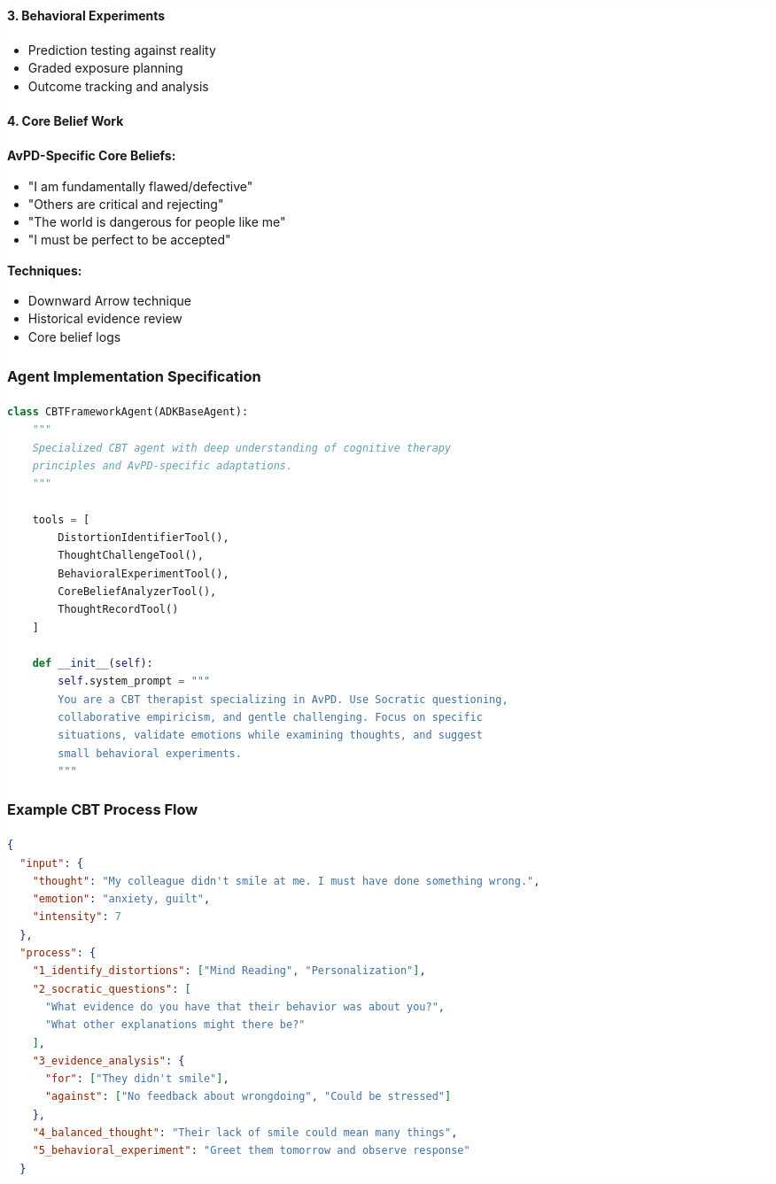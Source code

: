 #### 3. Behavioral Experiments
- Prediction testing against reality
- Graded exposure planning
- Outcome tracking and analysis

#### 4. Core Belief Work
**AvPD-Specific Core Beliefs:**
- "I am fundamentally flawed/defective"
- "Others are critical and rejecting"
- "The world is dangerous for people like me"
- "I must be perfect to be accepted"

**Techniques:**
- Downward Arrow technique
- Historical evidence review
- Core belief logs

### Agent Implementation Specification

```python
class CBTFrameworkAgent(ADKBaseAgent):
    """
    Specialized CBT agent with deep understanding of cognitive therapy
    principles and AvPD-specific adaptations.
    """
    
    tools = [
        DistortionIdentifierTool(),
        ThoughtChallengeTool(),
        BehavioralExperimentTool(),
        CoreBeliefAnalyzerTool(),
        ThoughtRecordTool()
    ]
    
    def __init__(self):
        self.system_prompt = """
        You are a CBT therapist specializing in AvPD. Use Socratic questioning,
        collaborative empiricism, and gentle challenging. Focus on specific 
        situations, validate emotions while examining thoughts, and suggest
        small behavioral experiments.
        """
```

### Example CBT Process Flow
```json
{
  "input": {
    "thought": "My colleague didn't smile at me. I must have done something wrong.",
    "emotion": "anxiety, guilt",
    "intensity": 7
  },
  "process": {
    "1_identify_distortions": ["Mind Reading", "Personalization"],
    "2_socratic_questions": [
      "What evidence do you have that their behavior was about you?",
      "What other explanations might there be?"
    ],
    "3_evidence_analysis": {
      "for": ["They didn't smile"],
      "against": ["No feedback about wrongdoing", "Could be stressed"]
    },
    "4_balanced_thought": "Their lack of smile could mean many things",
    "5_behavioral_experiment": "Greet them tomorrow and observe response"
  }
```